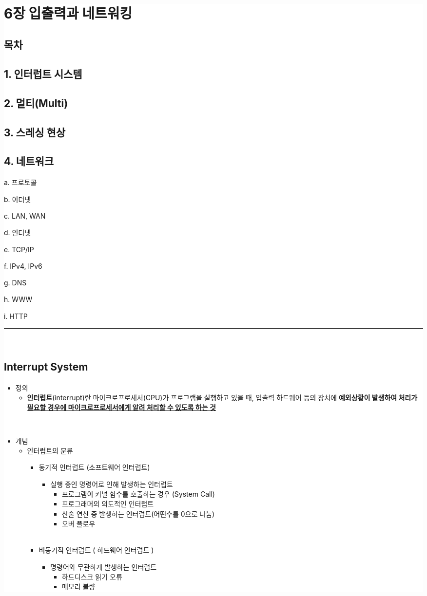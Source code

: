 # 6장 입출력과 네트워킹
## 목차
## 1. 인터럽트 시스템
## 2. 멀티(Multi)
## 3. 스레싱 현상
## 4. 네트워크
a. 프로토콜

b. 이더넷

c. LAN, WAN

d. 인터넷

e. TCP/IP

f. IPv4, IPv6

g. DNS

h. WWW

i. HTTP

* * *
<br>

## Interrupt System


- 정의
    - **인터럽트**(interrupt)란 마이크로프로세서(CPU)가 프로그램을 실행하고 있을 때, 입출력 하드웨어 등의 장치에 <U>**예외상황이 발생하여 처리가 필요할 경우에 마이크로프로세서에게 알려 처리할 수 있도록 하는 것**</U>

<br>
    
- 개념
    - 인터럽트의 분류
        - 동기적 인터럽트 (소프트웨어 인터럽트)
            - 실행 중인 명령어로 인해 발생하는 인터럽트
                - 프로그램이 커널 함수를 호출하는 경우 (System Call)
                - 프로그래머의 의도적인 인터럽트
                - 산술 연산 중 발생하는 인터럽트(어떤수를 0으로 나눔)
                - 오버 플로우
            
            <br>

        - 비동기적 인터럽트 ( 하드웨어 인터럽트 )
            - 명령어와 무관하게 발생하는 인터럽트
                - 하드디스크 읽기 오류
                - 메모리 불량
            
